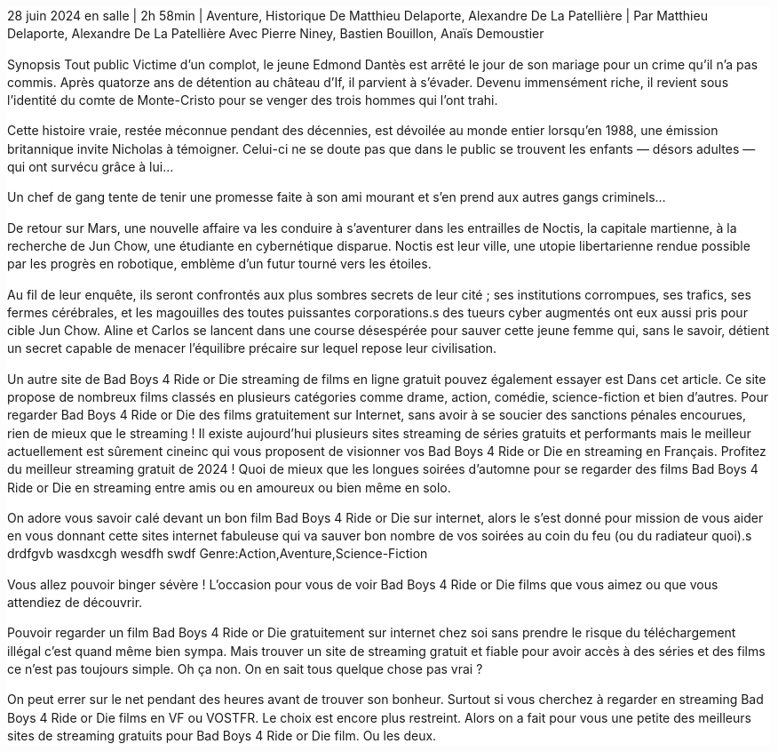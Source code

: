 28 juin 2024 en salle | 2h 58min | Aventure, Historique
De Matthieu Delaporte, Alexandre De La Patellière | Par Matthieu Delaporte, Alexandre De La Patellière
Avec Pierre Niney, Bastien Bouillon, Anaïs Demoustier

Synopsis
Tout public
Victime d’un complot, le jeune Edmond Dantès est arrêté le jour de son mariage pour un crime qu’il n’a pas commis. Après quatorze ans de détention au château d’If, il parvient à s’évader. Devenu immensément riche, il revient sous l’identité du comte de Monte-Cristo pour se venger des trois hommes qui l’ont trahi.

Cette histoire vraie, restée méconnue pendant des décennies, est dévoilée au monde entier lorsqu’en 1988, une émission britannique invite Nicholas à témoigner. Celui-ci ne se doute pas que dans le public se trouvent les enfants — désors adultes — qui ont survécu grâce à lui…

Un chef de gang tente de tenir une promesse faite à son ami mourant et s’en prend aux autres gangs criminels…

De retour sur Mars, une nouvelle affaire va les conduire à s’aventurer dans les entrailles de Noctis, la capitale martienne, à la recherche de Jun Chow, une étudiante en cybernétique disparue. Noctis est leur ville, une utopie libertarienne rendue possible par les progrès en robotique, emblème d’un futur tourné vers les étoiles.

Au fil de leur enquête, ils seront confrontés aux plus sombres secrets de leur cité ; ses institutions corrompues, ses trafics, ses fermes cérébrales, et les magouilles des toutes puissantes corporations.s des tueurs cyber augmentés ont eux aussi pris pour cible Jun Chow. Aline et Carlos se lancent dans une course désespérée pour sauver cette jeune femme qui, sans le savoir, détient un secret capable de menacer l’équilibre précaire sur lequel repose leur civilisation.

Un autre site de Bad Boys 4 Ride or Die streaming de films en ligne gratuit pouvez également essayer est Dans cet article. Ce site propose de nombreux films classés en plusieurs catégories comme drame, action, comédie, science-fiction et bien d’autres. Pour regarder Bad Boys 4 Ride or Die des films gratuitement sur Internet, sans avoir à se soucier des sanctions pénales encourues, rien de mieux que le streaming ! Il existe aujourd’hui plusieurs sites streaming de séries gratuits et performants mais le meilleur actuellement est sûrement cineinc qui vous proposent de visionner vos Bad Boys 4 Ride or Die en streaming en Français. Profitez du meilleur streaming gratuit de 2024 ! Quoi de mieux que les longues soirées d’automne pour se regarder des films Bad Boys 4 Ride or Die en streaming entre amis ou en amoureux ou bien même en solo.

On adore vous savoir calé devant un bon film Bad Boys 4 Ride or Die sur internet, alors le s’est donné pour mission de vous aider en vous donnant cette sites internet fabuleuse qui va sauver bon nombre de vos soirées au coin du feu (ou du radiateur quoi).s drdfgvb wasdxcgh wesdfh swdf Genre:Action,Aventure,Science-Fiction

Vous allez pouvoir binger sévère ! L’occasion pour vous de voir Bad Boys 4 Ride or Die films que vous aimez ou que vous attendiez de découvrir.

Pouvoir regarder un film Bad Boys 4 Ride or Die gratuitement sur internet chez soi sans prendre le risque du téléchargement illégal c’est quand même bien sympa. Mais trouver un site de streaming gratuit et fiable pour avoir accès à des séries et des films ce n’est pas toujours simple. Oh ça non. On en sait tous quelque chose pas vrai ?

On peut errer sur le net pendant des heures avant de trouver son bonheur. Surtout si vous cherchez à regarder en streaming Bad Boys 4 Ride or Die films en VF ou VOSTFR. Le choix est encore plus restreint. Alors on a fait pour vous une petite des meilleurs sites de streaming gratuits pour Bad Boys 4 Ride or Die film. Ou les deux.
